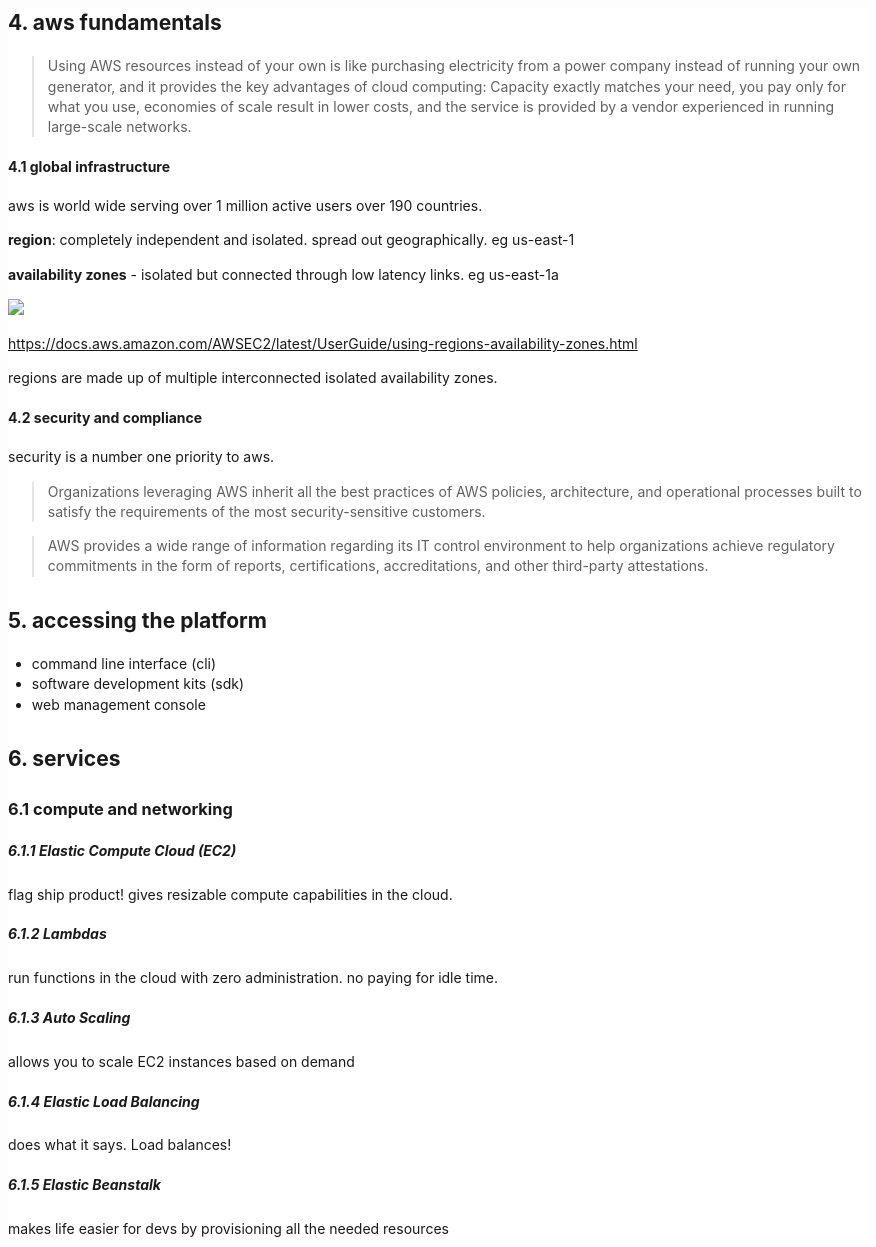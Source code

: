 ## 4. aws fundamentals
> Using AWS resources instead of your
own is like purchasing electricity from a power company instead of running your own
generator, and it provides the key advantages of cloud computing: Capacity exactly matches
your need, you pay only for what you use, economies of scale result in lower costs, and the
service is provided by a vendor experienced in running large-scale networks.

#### 4.1 global infrastructure
aws is world wide serving over 1 million active users over 190 countries. 

**region**: completely independent and isolated. spread out geographically.  eg us-east-1

**availability zones** -  isolated but connected through low latency links. eg us-east-1a

![](https://docs.aws.amazon.com/AWSEC2/latest/UserGuide/images/aws_regions.png)

https://docs.aws.amazon.com/AWSEC2/latest/UserGuide/using-regions-availability-zones.html

regions are made up of multiple interconnected isolated availability zones.

#### 4.2 security and compliance
security is a number one priority to aws.

> Organizations leveraging AWS inherit all the best practices of AWS policies, architecture, and
operational processes built to satisfy the requirements of the most security-sensitive
customers.

> AWS provides a wide range of information regarding its IT control environment to help
organizations achieve regulatory commitments in the form of reports, certifications,
accreditations, and other third-party attestations.

## 5. accessing the platform
* command line interface (cli)
* software development kits (sdk)
* web management console

## 6. services
### 6.1 compute and networking
##### 6.1.1 Elastic Compute Cloud (EC2)
flag ship product! gives resizable compute capabilities in the cloud.

##### 6.1.2 Lambdas
run functions in the cloud with zero administration. no paying for idle time.

##### 6.1.3 Auto Scaling
allows you to scale EC2 instances based on demand

##### 6.1.4 Elastic Load Balancing
does what it says. Load balances!

##### 6.1.5 Elastic Beanstalk 
makes life easier for devs by provisioning all the needed resources
